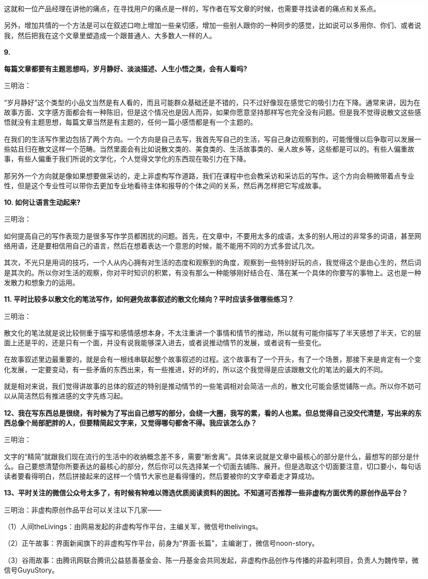 这就和一位产品经理在讲他的痛点，在寻找用户的痛点是一样的，写作者在写文章的时候，也需要寻找读者的痛点和关系点。

另外，增加共情的一个方法是可以在叙述口吻上增加一些亲切感，增加一些别人跟你的一种同步的感觉，比如说可以多用你、你们、或者说我，然后把我在这个文章里塑造成一个跟普通人、大多数人一样的人。

**9.**

**每篇文章都要有主题思想吗，岁月静好、淡淡描述、人生小悟之类，会有人看吗?**

三明治：

“岁月静好”这个类型的小品文当然是有人看的，而且可能群众基础还是不错的，只不过好像现在感觉它的吸引力在下降。通常来讲，因为在故事方面、文字感方面都会有一种陈旧，但是这个情况也是因人而异，如果你愿意坚持那样写也完全没有问题。但是我不觉得说散文这些感悟就没有主题思想，每篇文章当然是有主题的，任何一篇小感悟都是有一个主题的。

在我们的生活写作里边包括了两个方向。一个方向是自己去写，我首先写自己的生活，写自己身边观察到的，可能慢慢以后争取可以发展一些姑且归在散文这样一个范畴。当然里面会有比如说散文类的、美食类的、生活故事类的、亲人故乡等，这些都是可以的。有些人偏重故事，有些人偏重于我们所说的文学化，个人觉得文学化的东西现在吸引力在下降。

那另外一个方向就是像如果想要做采访的，走上非虚构写作道路，我们在课程中也会教采访和采访后的写作。这个方向会稍微带着点专业性，但是这个专业性可以带你去更加专业地看待主体和报导的个体之间的关系，然后再怎样把它写成故事。

**10. 如何让语言生动起来?**

三明治：

如何提高自己的写作表现力是很多写作学员都困扰的问题。首先，在文章中，不要用太多的成语，太多的别人用过的非常多的词语，甚至网络用语，还是要相信用自己的语言，然后在想着表达一个意思的时候，能不能用不同的方式多尝试几次。

其次，不光只是用词的技巧，一个人从内心拥有对生活的态度和观察到的角度，观察到一些特别好玩的点，我觉得这个是由心生的，然后词是其次的。所以你对生活的观察，你对平时知识的积累，有没有那么一种能够刚好结合在、落在某一个具体的你要写的事物上。这也是一种发散力和想象力的运用。

**11. 平时比较多以散文化的笔法写作，如何避免故事叙述的散文化倾向？平时应该多做哪些练习？**

三明治：

散文化的笔法就是说比较侧重于描写和感情感想本身，不太注重讲一个事情和情节的推动，所以就有可能你描写了半天感想了半天，它的层面上还是平的，还是只有一个面，并没有说我能够深入进去，或者说推动情节的发展，或者说有一些变化。

在故事叙述里边最重要的，就是会有一根线串联起整个故事叙述的过程。这个故事有了一个开头，有了一个场景，那接下来是肯定有一个变化发展，一定要变动，有一些矛盾的东西出来，有一些推进，好的坏的，所以这个我觉得是应该跟散文化的笔法的最大的不同。

就是相对来说，我们觉得讲故事的总体的叙述的特别是推动情节的一些笔调相对会简洁一点的，散文化可能会感觉铺陈一点。所以你不妨可以从简洁然后有推进感的文字先练习起。

**12、我在写东西总是很绕，有时候为了写出自己想写的部分，会绕一大圈，我写的累，看的人也累。但总觉得自己没交代清楚，写出来的东西总像个局部肥胖的人，但要精简起文字来，又觉得哪句都舍不得。我应该怎么办？**

三明治：

文字的“精简”就跟我们现在流行的生活中的收纳概念差不多，需要“断舍离”。具体来说就是文章中最核心的部分是什么，最想写的部分是什么。自己要想清楚你所要表达的最核心的部分，然后你可以先选择某一个切面去铺陈、展开。但是选取这个切面要注意，切口要小，每句话读者要看得明白，然后拼接起来的这样一个情节大家也是看得懂的，然后要被你的文字牵着走才算成功。

  


**13、平时关注的微信公众号太多了，有时候有种难以筛选优质阅读资料的困扰。不知道可否推荐一些非虚构方面优秀的原创作品平台？**

  


三明治：非虚构原创作品平台可以关注以下几家——

（1）人间theLivings：由网易发起的非虚构写作平台，主编关军，微信号thelivings。

（2）正午故事：界面新闻旗下的非虚构写作平台，前身为“界面·长篇”，主编谢丁，微信号noon-story。

（3）谷雨故事：由腾讯网联合腾讯公益慈善基金会、陈一丹基金会共同发起，非虚构作品创作与传播的非盈利项目，负责人为魏传举，微信号GuyuStory。
